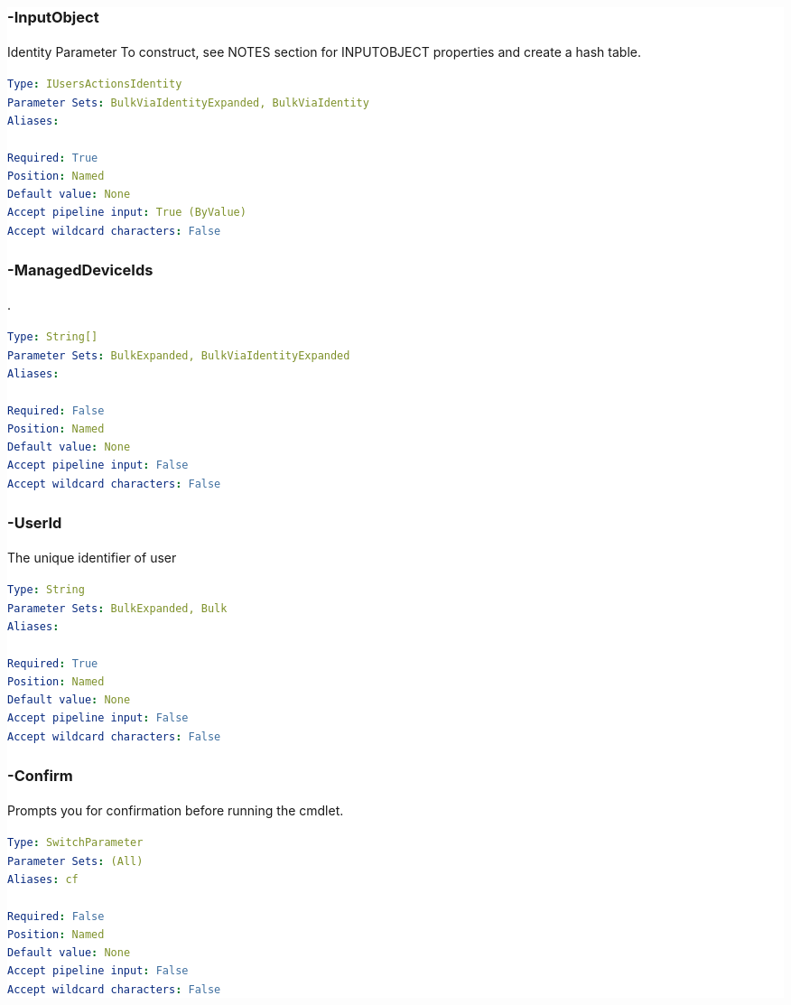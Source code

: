 ### -InputObject
Identity Parameter
To construct, see NOTES section for INPUTOBJECT properties and create a hash table.

```yaml
Type: IUsersActionsIdentity
Parameter Sets: BulkViaIdentityExpanded, BulkViaIdentity
Aliases:

Required: True
Position: Named
Default value: None
Accept pipeline input: True (ByValue)
Accept wildcard characters: False
```

### -ManagedDeviceIds
.

```yaml
Type: String[]
Parameter Sets: BulkExpanded, BulkViaIdentityExpanded
Aliases:

Required: False
Position: Named
Default value: None
Accept pipeline input: False
Accept wildcard characters: False
```

### -UserId
The unique identifier of user

```yaml
Type: String
Parameter Sets: BulkExpanded, Bulk
Aliases:

Required: True
Position: Named
Default value: None
Accept pipeline input: False
Accept wildcard characters: False
```

### -Confirm
Prompts you for confirmation before running the cmdlet.

```yaml
Type: SwitchParameter
Parameter Sets: (All)
Aliases: cf

Required: False
Position: Named
Default value: None
Accept pipeline input: False
Accept wildcard characters: False
```
